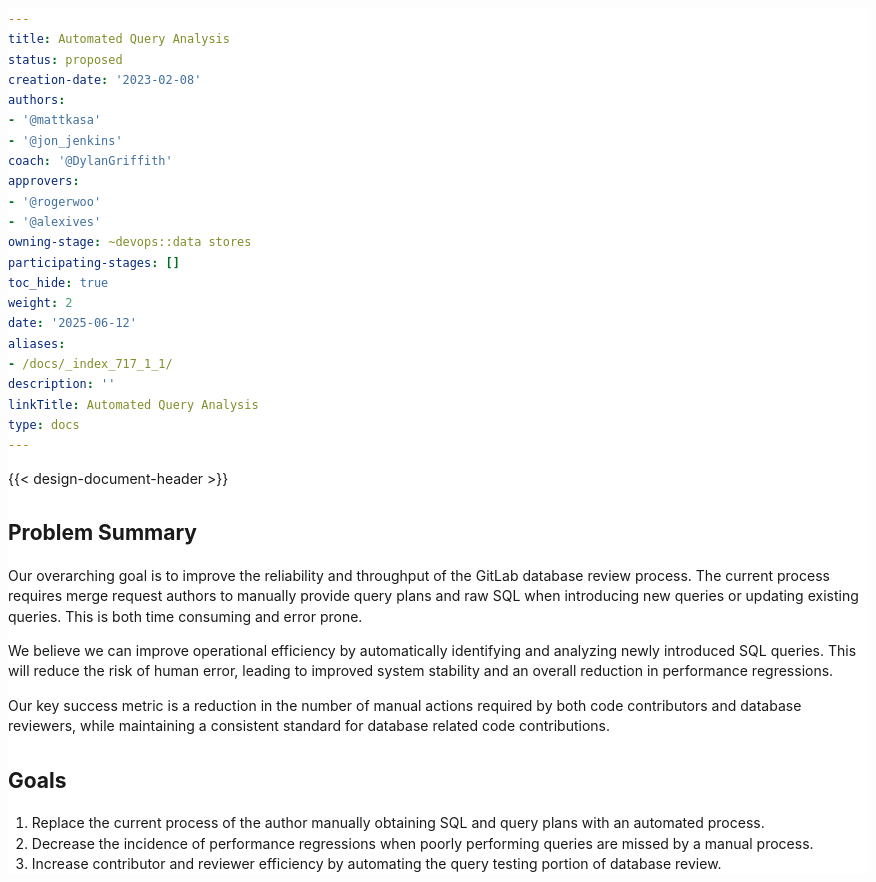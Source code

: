 ```yaml
---
title: Automated Query Analysis
status: proposed
creation-date: '2023-02-08'
authors:
- '@mattkasa'
- '@jon_jenkins'
coach: '@DylanGriffith'
approvers:
- '@rogerwoo'
- '@alexives'
owning-stage: ~devops::data stores
participating-stages: []
toc_hide: true
weight: 2
date: '2025-06-12'
aliases:
- /docs/_index_717_1_1/
description: ''
linkTitle: Automated Query Analysis
type: docs
---
```


{{< design-document-header >}}

## Problem Summary

Our overarching goal is to improve the reliability and throughput of the GitLab
database review process. The current process requires merge request authors to
manually provide query plans and raw SQL when introducing new queries or
updating existing queries. This is both time consuming and error prone.

We believe we can improve operational efficiency by automatically identifying
and analyzing newly introduced SQL queries. This will reduce the risk of human
error, leading to improved system stability and an overall reduction in
performance regressions.

Our key success metric is a reduction in the number of manual actions required
by both code contributors and database reviewers, while maintaining a consistent
standard for database related code contributions.

## Goals

1. Replace the current process of the author manually obtaining SQL and query
   plans with an automated process.
1. Decrease the incidence of performance regressions when poorly performing
   queries are missed by a manual process.
1. Increase contributor and reviewer efficiency by automating the query testing
   portion of database review.
